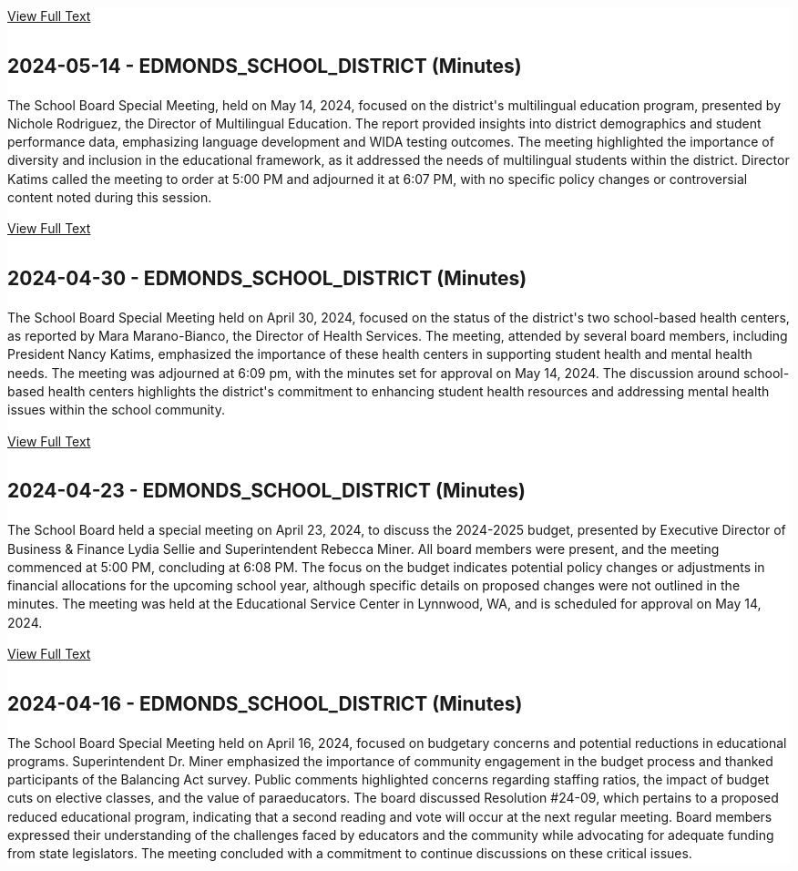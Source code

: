 [View Full Text](https://raw.githubusercontent.com/VoronoiPerspectives/WashingtonStateSchoolBoardExplorer/refs/heads/main/data/countries/usa/states/wa/counties/snohomish/school_boards/edmonds_school_district/2024/2024-05-28-minutes.txt)

## 2024-05-14 - EDMONDS_SCHOOL_DISTRICT (Minutes)

The School Board Special Meeting, held on May 14, 2024, focused on the district's multilingual education program, presented by Nichole Rodriguez, the Director of Multilingual Education. The report provided insights into district demographics and student performance data, emphasizing language development and WIDA testing outcomes. The meeting highlighted the importance of diversity and inclusion in the educational framework, as it addressed the needs of multilingual students within the district. Director Katims called the meeting to order at 5:00 PM and adjourned it at 6:07 PM, with no specific policy changes or controversial content noted during this session.

[View Full Text](https://raw.githubusercontent.com/VoronoiPerspectives/WashingtonStateSchoolBoardExplorer/refs/heads/main/data/countries/usa/states/wa/counties/snohomish/school_boards/edmonds_school_district/2024/2024-05-14-minutes.txt)

## 2024-04-30 - EDMONDS_SCHOOL_DISTRICT (Minutes)

The School Board Special Meeting held on April 30, 2024, focused on the status of the district's two school-based health centers, as reported by Mara Marano-Bianco, the Director of Health Services. The meeting, attended by several board members, including President Nancy Katims, emphasized the importance of these health centers in supporting student health and mental health needs. The meeting was adjourned at 6:09 pm, with the minutes set for approval on May 14, 2024. The discussion around school-based health centers highlights the district's commitment to enhancing student health resources and addressing mental health issues within the school community.

[View Full Text](https://raw.githubusercontent.com/VoronoiPerspectives/WashingtonStateSchoolBoardExplorer/refs/heads/main/data/countries/usa/states/wa/counties/snohomish/school_boards/edmonds_school_district/2024/2024-04-30-minutes.txt)

## 2024-04-23 - EDMONDS_SCHOOL_DISTRICT (Minutes)

The School Board held a special meeting on April 23, 2024, to discuss the 2024-2025 budget, presented by Executive Director of Business & Finance Lydia Sellie and Superintendent Rebecca Miner. All board members were present, and the meeting commenced at 5:00 PM, concluding at 6:08 PM. The focus on the budget indicates potential policy changes or adjustments in financial allocations for the upcoming school year, although specific details on proposed changes were not outlined in the minutes. The meeting was held at the Educational Service Center in Lynnwood, WA, and is scheduled for approval on May 14, 2024.

[View Full Text](https://raw.githubusercontent.com/VoronoiPerspectives/WashingtonStateSchoolBoardExplorer/refs/heads/main/data/countries/usa/states/wa/counties/snohomish/school_boards/edmonds_school_district/2024/2024-04-23-minutes.txt)

## 2024-04-16 - EDMONDS_SCHOOL_DISTRICT (Minutes)

The School Board Special Meeting held on April 16, 2024, focused on budgetary concerns and potential reductions in educational programs. Superintendent Dr. Miner emphasized the importance of community engagement in the budget process and thanked participants of the Balancing Act survey. Public comments highlighted concerns regarding staffing ratios, the impact of budget cuts on elective classes, and the value of paraeducators. The board discussed Resolution #24-09, which pertains to a proposed reduced educational program, indicating that a second reading and vote will occur at the next regular meeting. Board members expressed their understanding of the challenges faced by educators and the community while advocating for adequate funding from state legislators. The meeting concluded with a commitment to continue discussions on these critical issues.
